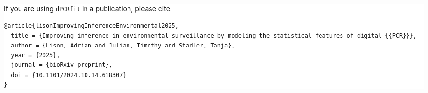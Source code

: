 If you are using `dPCRfit` in a publication, please cite:

    @article{lisonImprovingInferenceEnvironmental2025,
      title = {Improving inference in environmental surveillance by modeling the statistical features of digital {{PCR}}},
      author = {Lison, Adrian and Julian, Timothy and Stadler, Tanja},
      year = {2025},
      journal = {bioRxiv preprint},
      doi = {10.1101/2024.10.14.618307}
    }
